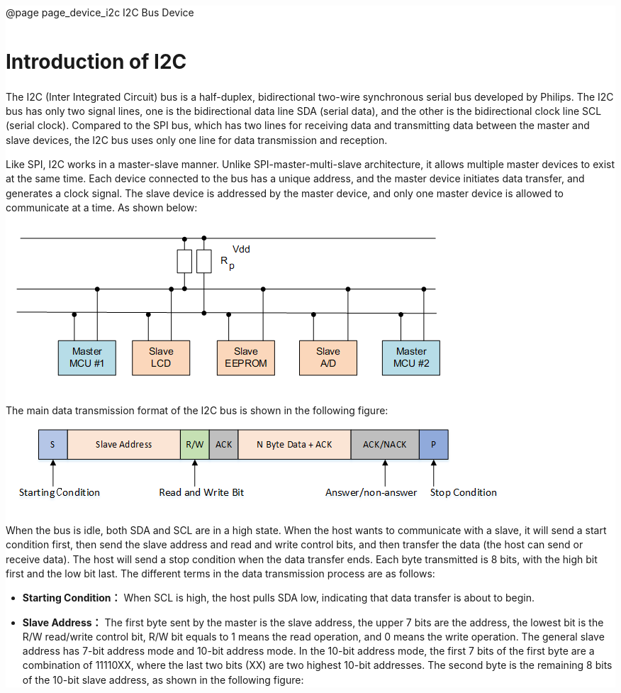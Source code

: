 @page page_device_i2c I2C Bus Device

# Introduction of I2C

The I2C (Inter Integrated Circuit) bus is a half-duplex, bidirectional two-wire synchronous serial bus developed by Philips. The I2C bus has only two signal lines, one is the bidirectional data line SDA (serial data), and the other is the bidirectional clock line SCL (serial clock). Compared to the SPI bus, which has two lines for receiving data and transmitting data between the master and slave devices, the I2C bus uses only one line for data transmission and reception.

Like SPI, I2C works in a master-slave manner. Unlike SPI-master-multi-slave architecture, it allows multiple master devices to exist at the same time. Each device connected to the bus has a unique address, and the master device initiates data transfer, and generates a clock signal. The slave device is addressed by the master device, and only one master device is allowed to communicate at a time. As shown below:

![I2C Bus master-slave device connection mode](figures/i2c1.png)

The main data transmission format of the I2C bus is shown in the following figure:

![I2C Bus Data Transmission Format](figures/i2c2.png)

When the bus is idle, both SDA and SCL are in a high state. When the host wants to communicate with a slave, it will send a start condition first, then send the slave address and read and write control bits, and then transfer the data (the host can send or receive data). The host will send a stop condition when the data transfer ends. Each byte transmitted is 8 bits, with the high bit first and the low bit last. The different terms in the data transmission process are as follows:

* **Starting Condition：** When SCL is high, the host pulls SDA low, indicating that data transfer is about to begin.

* **Slave Address：** The first byte sent by the master is the slave address, the upper 7 bits are the address, the lowest bit is the R/W read/write control bit, R/W bit equals to 1 means the read operation, and 0 means the write operation. The general slave address has 7-bit address mode and 10-bit address mode. In the 10-bit address mode, the first 7 bits of the first byte are a combination of 11110XX, where the last two bits (XX) are two highest 10-bit addresses. The second byte is the remaining 8 bits of the 10-bit slave address, as shown in the following figure:
